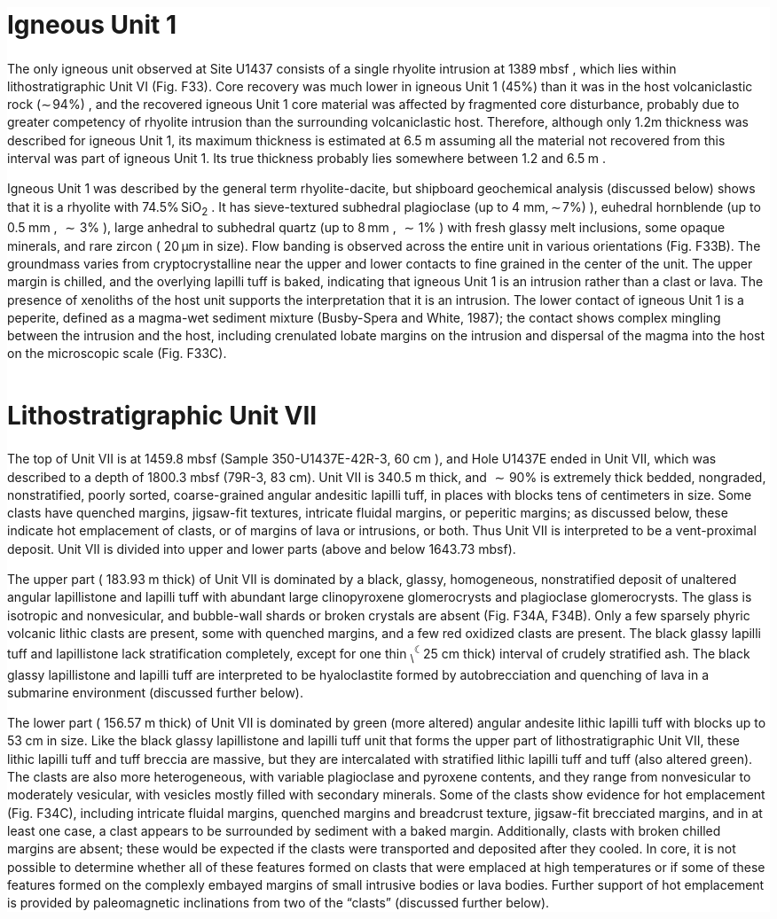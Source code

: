 # Igneous Unit 1  

The only igneous unit observed at Site U1437 consists of a single rhyolite intrusion at $1389\;\mathrm{mbsf}$ , which lies within lithostratigraphic Unit VI (Fig. F33). Core recovery was much lower in igneous Unit 1 $(45\%)$ than it was in the host volcaniclastic rock $(\sim\!94\%)$ , and the recovered igneous Unit 1 core material was affected by fragmented core disturbance, probably due to greater competency of rhyolite intrusion than the surrounding volcaniclastic host. Therefore, although only $1.2\textrm{m}$ thickness was described for igneous Unit 1, its maximum thickness is estimated at $6.5\;\mathrm{m}$ assuming all the material not recovered from this interval was part of igneous Unit 1. Its true thickness probably lies somewhere between 1.2 and $6.5\;\mathrm{m}$ .  

Igneous Unit 1 was described by the general term rhyolite-dacite, but shipboard geochemical analysis (discussed below) shows that it is a rhyolite with $74.5\%\,\mathrm{SiO}_{2}$ . It has sieve-textured subhedral plagioclase (up to $4\ \mathrm{mm},\sim\!7\%)$ ), euhedral hornblende (up to $0.5\;\mathrm{mm}$ , ${\sim}3\%$ ), large anhedral to subhedral quartz (up to $8\,\mathrm{mm}$ , ${\sim}1\%$ ) with fresh glassy melt inclusions, some opaque minerals, and rare zircon ( $20\,\upmu\mathrm{m}$ in size). Flow banding is observed across the entire unit in various orientations (Fig. F33B). The groundmass varies from cryptocrystalline near the upper and lower contacts to fine grained in the center of the unit. The upper margin is chilled, and the overlying lapilli tuff is baked, indicating that igneous Unit 1 is an intrusion rather than a clast or lava. The presence of xenoliths of the host unit supports the interpretation that it is an intrusion. The lower contact of igneous Unit 1 is a peperite, defined as a magma-wet sediment mixture (Busby-Spera and White, 1987); the contact shows complex mingling between the intrusion and the host, including crenulated lobate margins on the intrusion and dispersal of the magma into the host on the microscopic scale (Fig. F33C).  

# Lithostratigraphic Unit VII  

The top of Unit VII is at 1459.8 mbsf (Sample 350-U1437E-42R-3, $60~\mathrm{{cm}}$ ), and Hole U1437E ended in Unit VII, which was described to a depth of 1800.3 mbsf (79R-3, 83 cm). Unit VII is $340.5\:\mathrm{m}$ thick, and ${\sim}90\%$ is extremely thick bedded, nongraded, nonstratified, poorly sorted, coarse-grained angular andesitic lapilli tuff, in places with blocks tens of centimeters in size. Some clasts have quenched margins, jigsaw-fit textures, intricate fluidal margins, or peperitic margins; as discussed below, these indicate hot emplacement of clasts, or of margins of lava or intrusions, or both. Thus Unit VII is interpreted to be a vent-proximal deposit. Unit VII is divided into upper and lower parts (above and below 1643.73 mbsf).  

The upper part ( $183.93\;\mathrm{m}$ thick) of Unit VII is dominated by a black, glassy, homogeneous, nonstratified deposit of unaltered angular lapillistone and lapilli tuff with abundant large clinopyroxene glomerocrysts and plagioclase glomerocrysts. The glass is isotropic and nonvesicular, and bubble-wall shards or broken crystals are absent (Fig. F34A, F34B). Only a few sparsely phyric volcanic lithic clasts are present, some with quenched margins, and a few red oxidized clasts are present. The black glassy lapilli tuff and lapillistone lack stratification completely, except for one thin $^{\leftmoon}_{\setminus}25\ \mathrm{cm}$ thick) interval of crudely stratified ash. The black glassy lapillistone and lapilli tuff are interpreted to be hyaloclastite formed by autobrecciation and quenching of lava in a submarine environment (discussed further below).  

The lower part ( $156.57\;\mathrm{m}$ thick) of Unit VII is dominated by green (more altered) angular andesite lithic lapilli tuff with blocks up to $53\;\mathrm{cm}$ in size. Like the black glassy lapillistone and lapilli tuff unit that forms the upper part of lithostratigraphic Unit VII, these lithic lapilli tuff and tuff breccia are massive, but they are intercalated with stratified lithic lapilli tuff and tuff (also altered green). The clasts are also more heterogeneous, with variable plagioclase and pyroxene contents, and they range from nonvesicular to moderately vesicular, with vesicles mostly filled with secondary minerals. Some of the clasts show evidence for hot emplacement (Fig. F34C), including intricate fluidal margins, quenched margins and breadcrust texture, jigsaw-fit brecciated margins, and in at least one case, a clast appears to be surrounded by sediment with a baked margin. Additionally, clasts with broken chilled margins are absent; these would be expected if the clasts were transported and deposited after they cooled. In core, it is not possible to determine whether all of these features formed on clasts that were emplaced at high temperatures or if some of these features formed on the complexly embayed margins of small intrusive bodies or lava bodies. Further support of hot emplacement is provided by paleomagnetic inclinations from two of the “clasts” (discussed further below).  

